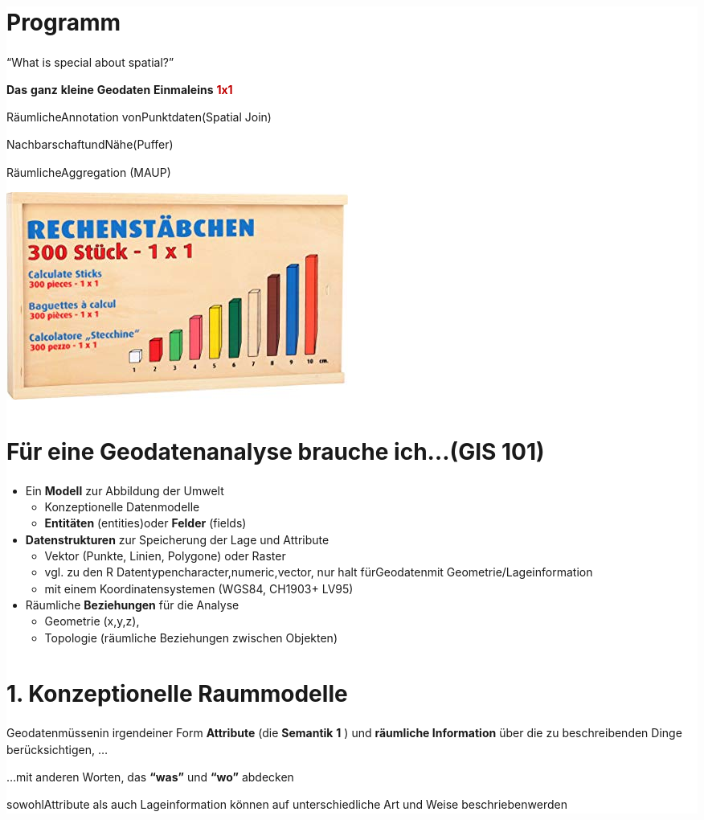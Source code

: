 # Programm

“What is special about spatial?”

__Das__  __ganz__  __kleine__  __Geodaten__  __Einmaleins__  <span style="color:#C00000"> __1x1__ </span>

RäumlicheAnnotation vonPunktdaten(Spatial Join)

NachbarschaftundNähe(Puffer)

RäumlicheAggregation (MAUP)

![](img/MSc_UNR_SpatDataScience1_HS2026.jpg)

# Für eine Geodatenanalyse brauche ich…(GIS 101)

* Ein __Modell__ zur Abbildung der Umwelt
  * Konzeptionelle Datenmodelle
  * __Entitäten__ (entities)oder __Felder__ (fields)
* __Datenstrukturen__ zur Speicherung der Lage und Attribute
  * Vektor (Punkte, Linien, Polygone) oder Raster
  * vgl. zu den R Datentypencharacter,numeric,vector, nur halt fürGeodatenmit Geometrie/Lageinformation
  * mit einem Koordinatensystemen (WGS84, CH1903+ LV95)
* Räumliche __Beziehungen__ für die Analyse
  * Geometrie (x,y,z),
  * Topologie (räumliche Beziehungen zwischen Objekten)

# 1. Konzeptionelle Raummodelle

Geodatenmüssenin irgendeiner Form __Attribute__ (die __Semantik__  __1__ ) und __räumliche Information__ über die zu beschreibenden Dinge berücksichtigen, …

…mit anderen Worten, das __“was”__ und __“wo”__ abdecken

sowohlAttribute als auch Lageinformation können auf unterschiedliche Art und Weise beschriebenwerden
